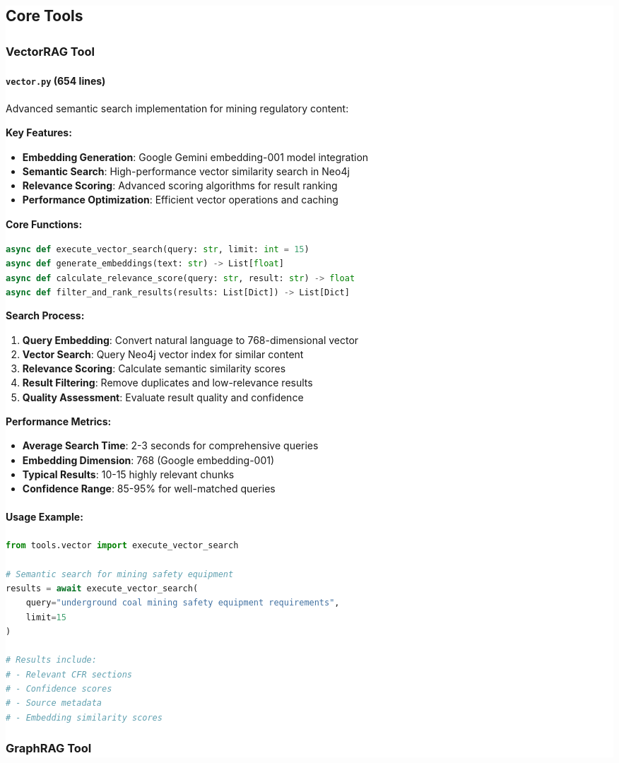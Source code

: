 
## **Core Tools**

### **VectorRAG Tool**

#### **`vector.py`** (654 lines)
Advanced semantic search implementation for mining regulatory content:

**Key Features:**
- **Embedding Generation**: Google Gemini embedding-001 model integration
- **Semantic Search**: High-performance vector similarity search in Neo4j
- **Relevance Scoring**: Advanced scoring algorithms for result ranking
- **Performance Optimization**: Efficient vector operations and caching

**Core Functions:**
```python
async def execute_vector_search(query: str, limit: int = 15)
async def generate_embeddings(text: str) -> List[float]
async def calculate_relevance_score(query: str, result: str) -> float
async def filter_and_rank_results(results: List[Dict]) -> List[Dict]
```

**Search Process:**
1. **Query Embedding**: Convert natural language to 768-dimensional vector
2. **Vector Search**: Query Neo4j vector index for similar content
3. **Relevance Scoring**: Calculate semantic similarity scores
4. **Result Filtering**: Remove duplicates and low-relevance results
5. **Quality Assessment**: Evaluate result quality and confidence

**Performance Metrics:**
- **Average Search Time**: 2-3 seconds for comprehensive queries
- **Embedding Dimension**: 768 (Google embedding-001)
- **Typical Results**: 10-15 highly relevant chunks
- **Confidence Range**: 85-95% for well-matched queries

#### **Usage Example:**
```python
from tools.vector import execute_vector_search

# Semantic search for mining safety equipment
results = await execute_vector_search(
    query="underground coal mining safety equipment requirements",
    limit=15
)

# Results include:
# - Relevant CFR sections
# - Confidence scores
# - Source metadata
# - Embedding similarity scores
```

### **GraphRAG Tool**
